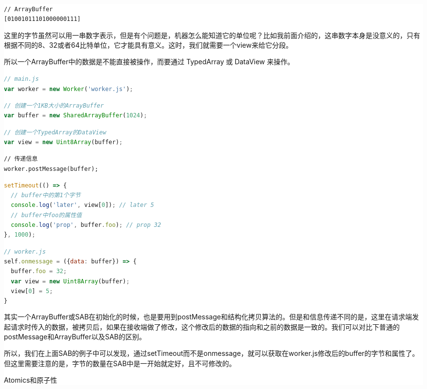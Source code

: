 ```text
// ArrayBuffer
[01001011101000000111]
```


这里的字节虽然可以用一串数字表示，但是有个问题是，机器怎么能知道它的单位呢？比如我前面介绍的，这串数字本身是没意义的，只有根据不同的8、32或者64比特单位，它才能具有意义。这时，我们就需要一个view来给它分段。



所以一个ArrayBuffer中的数据是不能直接被操作，而要通过 TypedArray 或 DataView 来操作。

```javascript
// main.js
var worker = new Worker('worker.js');
```

```javascript
// 创建一个1KB大小的ArrayBuffer
var buffer = new SharedArrayBuffer(1024); 
```

```javascript
// 创建一个TypedArray的DataView
var view = new Uint8Array(buffer); 
```

```text
// 传递信息
worker.postMessage(buffer);
```

```javascript
setTimeout(() => {
  // buffer中的第1个字节
  console.log('later', view[0]); // later 5
  // buffer中foo的属性值
  console.log('prop', buffer.foo); // prop 32
}, 1000);
```

```javascript
// worker.js
self.onmessage = ({data: buffer}) => {
  buffer.foo = 32;
  var view = new Uint8Array(buffer);
  view[0] = 5;
}
```


其实一个ArrayBuffer或SAB在初始化的时候，也是要用到postMessage和结构化拷贝算法的。但是和信息传递不同的是，这里在请求端发起请求时传入的数据，被拷贝后，如果在接收端做了修改，这个修改后的数据的指向和之前的数据是一致的。我们可以对比下普通的postMessage和ArrayBuffer以及SAB的区别。



所以，我们在上面SAB的例子中可以发现，通过setTimeout而不是onmessage，就可以获取在worker.js修改后的buffer的字节和属性了。但这里需要注意的是，字节的数量在SAB中是一开始就定好，且不可修改的。

Atomics和原子性
